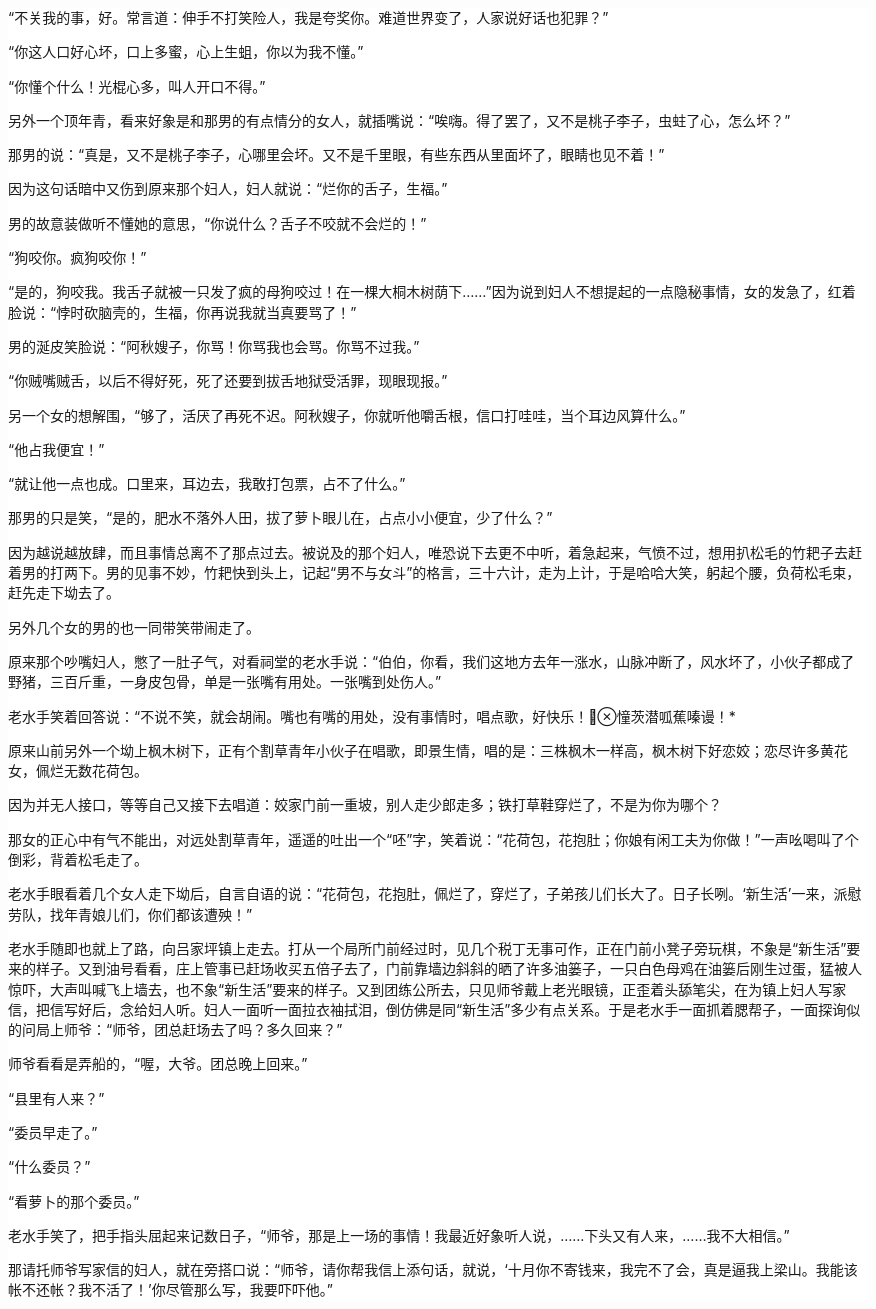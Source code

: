    “不关我的事，好。常言道：伸手不打笑险人，我是夸奖你。难道世界变了，人家说好话也犯罪？” 

   “你这人口好心坏，口上多蜜，心上生蛆，你以为我不懂。” 

   “你懂个什么！光棍心多，叫人开口不得。” 

   另外一个顶年青，看来好象是和那男的有点情分的女人，就插嘴说：“唉嗨。得了罢了，又不是桃子李子，虫蛀了心，怎么坏？” 

   那男的说：“真是，又不是桃子李子，心哪里会坏。又不是千里眼，有些东西从里面坏了，眼睛也见不着！” 

   因为这句话暗中又伤到原来那个妇人，妇人就说：“烂你的舌子，生福。” 

   男的故意装做听不懂她的意思，“你说什么？舌子不咬就不会烂的！” 

   “狗咬你。疯狗咬你！” 

   “是的，狗咬我。我舌子就被一只发了疯的母狗咬过！在一棵大桐木树荫下……”因为说到妇人不想提起的一点隐秘事情，女的发急了，红着脸说：“悖时砍脑壳的，生福，你再说我就当真要骂了！” 

   男的涎皮笑脸说：“阿秋嫂子，你骂！你骂我也会骂。你骂不过我。” 

   “你贼嘴贼舌，以后不得好死，死了还要到拔舌地狱受活罪，现眼现报。” 

   另一个女的想解围，“够了，活厌了再死不迟。阿秋嫂子，你就听他嚼舌根，信口打哇哇，当个耳边风算什么。” 

   “他占我便宜！” 

   “就让他一点也成。口里来，耳边去，我敢打包票，占不了什么。” 

   那男的只是笑，“是的，肥水不落外人田，拔了萝卜眼儿在，占点小小便宜，少了什么？” 

   因为越说越放肆，而且事情总离不了那点过去。被说及的那个妇人，唯恐说下去更不中听，着急起来，气愤不过，想用扒松毛的竹耙子去赶着男的打两下。男的见事不妙，竹耙快到头上，记起“男不与女斗”的格言，三十六计，走为上计，于是哈哈大笑，躬起个腰，负荷松毛束，赶先走下坳去了。 

   另外几个女的男的也一同带笑带闹走了。 

   原来那个吵嘴妇人，憋了一肚子气，对看祠堂的老水手说：“伯伯，你看，我们这地方去年一涨水，山脉冲断了，风水坏了，小伙子都成了野猪，三百斤重，一身皮包骨，单是一张嘴有用处。一张嘴到处伤人。” 

   老水手笑着回答说：“不说不笑，就会胡闹。嘴也有嘴的用处，没有事情时，唱点歌，好快乐！憧茨潜呱蕉嗪谩！* 

   原来山前另外一个坳上枫木树下，正有个割草青年小伙子在唱歌，即景生情，唱的是：三株枫木一样高，枫木树下好恋姣；恋尽许多黄花女，佩烂无数花荷包。 

   因为并无人接口，等等自己又接下去唱道：姣家门前一重坡，别人走少郎走多；铁打草鞋穿烂了，不是为你为哪个？ 

   那女的正心中有气不能出，对远处割草青年，遥遥的吐出一个“呸”字，笑着说：“花荷包，花抱肚；你娘有闲工夫为你做！”一声吆喝叫了个倒彩，背着松毛走了。 

   老水手眼看着几个女人走下坳后，自言自语的说：“花荷包，花抱肚，佩烂了，穿烂了，子弟孩儿们长大了。日子长咧。‘新生活’一来，派慰劳队，找年青娘儿们，你们都该遭殃！” 

   老水手随即也就上了路，向吕家坪镇上走去。打从一个局所门前经过时，见几个税丁无事可作，正在门前小凳子旁玩棋，不象是“新生活”要来的样子。又到油号看看，庄上管事已赶场收买五倍子去了，门前靠墙边斜斜的晒了许多油篓子，一只白色母鸡在油篓后刚生过蛋，猛被人惊吓，大声叫喊飞上墙去，也不象“新生活”要来的样子。又到团练公所去，只见师爷戴上老光眼镜，正歪着头舔笔尖，在为镇上妇人写家信，把信写好后，念给妇人听。妇人一面听一面拉衣袖拭泪，倒仿佛是同“新生活”多少有点关系。于是老水手一面抓着腮帮子，一面探询似的问局上师爷：“师爷，团总赶场去了吗？多久回来？” 

   师爷看看是弄船的，“喔，大爷。团总晚上回来。” 

   “县里有人来？” 

   “委员早走了。” 

   “什么委员？” 

   “看萝卜的那个委员。” 

   老水手笑了，把手指头屈起来记数日子，“师爷，那是上一场的事情！我最近好象听人说，……下头又有人来，……我不大相信。” 

   那请托师爷写家信的妇人，就在旁搭口说：“师爷，请你帮我信上添句话，就说，‘十月你不寄钱来，我完不了会，真是逼我上梁山。我能该帐不还帐？我不活了！’你尽管那么写，我要吓吓他。” 
